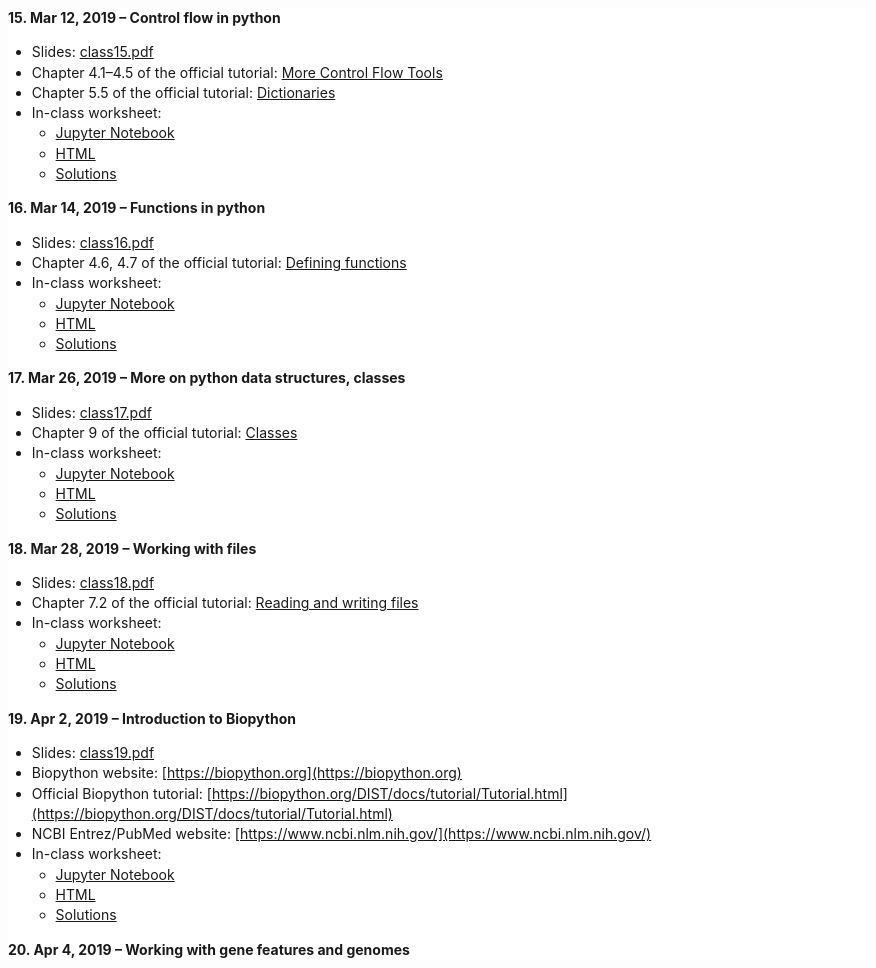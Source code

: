 **15. Mar 12, 2019 – Control flow in python**

* Slides: [class15.pdf](/classes/SDS348/2019_spring/slides/class15.pdf)
* Chapter 4.1–4.5 of the official tutorial: [More Control Flow Tools](https://docs.python.org/3/tutorial/controlflow.html)
* Chapter 5.5 of the official tutorial: [Dictionaries](https://docs.python.org/3/tutorial/datastructures.html#dictionaries)
* In-class worksheet:
    - [Jupyter Notebook](/classes/SDS348/2019_spring/worksheets/class15.ipynb)
    - [HTML](/classes/SDS348/2019_spring/worksheets/class15.html)
    - [Solutions](/classes/SDS348/2019_spring/worksheets/class15_solutions.html)

**16. Mar 14, 2019 – Functions in python**

* Slides: [class16.pdf](/classes/SDS348/2019_spring/slides/class16.pdf)
* Chapter 4.6, 4.7 of the official tutorial: [Defining functions](https://docs.python.org/3/tutorial/controlflow.html#defining-functions)
* In-class worksheet:
    - [Jupyter Notebook](/classes/SDS348/2019_spring/worksheets/class16.ipynb)
    - [HTML](/classes/SDS348/2019_spring/worksheets/class16.html)
    - [Solutions](/classes/SDS348/2019_spring/worksheets/class16_solutions.html)

**17. Mar 26, 2019 – More on python data structures, classes**

* Slides: [class17.pdf](/classes/SDS348/2019_spring/slides/class17.pdf)
* Chapter 9 of the official tutorial: [Classes](https://docs.python.org/3/tutorial/classes.html)
* In-class worksheet:
    - [Jupyter Notebook](/classes/SDS348/2019_spring/worksheets/class17.ipynb)
    - [HTML](/classes/SDS348/2019_spring/worksheets/class17.html)
    - [Solutions](/classes/SDS348/2019_spring/worksheets/class17_solutions.html)


**18. Mar 28, 2019 – Working with files**

* Slides: [class18.pdf](/classes/SDS348/2019_spring/slides/class18.pdf)
* Chapter 7.2 of the official tutorial: [Reading and writing files](https://docs.python.org/3/tutorial/inputoutput.html#reading-and-writing-files)
* In-class worksheet:
    - [Jupyter Notebook](/classes/SDS348/2019_spring/worksheets/class18.ipynb)
    - [HTML](/classes/SDS348/2019_spring/worksheets/class18.html)
    - [Solutions](/classes/SDS348/2019_spring/worksheets/class18_solutions.html)

**19. Apr 2, 2019 – Introduction to Biopython**

* Slides: [class19.pdf](/classes/SDS348/2019_spring/slides/class19.pdf)
* Biopython website: [https://biopython.org](https://biopython.org)
* Official Biopython tutorial: [https://biopython.org/DIST/docs/tutorial/Tutorial.html](https://biopython.org/DIST/docs/tutorial/Tutorial.html)
* NCBI Entrez/PubMed website: [https://www.ncbi.nlm.nih.gov/](https://www.ncbi.nlm.nih.gov/)
* In-class worksheet:
    - [Jupyter Notebook](/classes/SDS348/2019_spring/worksheets/class19.ipynb)
    - [HTML](/classes/SDS348/2019_spring/worksheets/class19.html)
    - [Solutions](/classes/SDS348/2019_spring/worksheets/class19_solutions.html)

**20. Apr 4, 2019 – Working with gene features and genomes**
